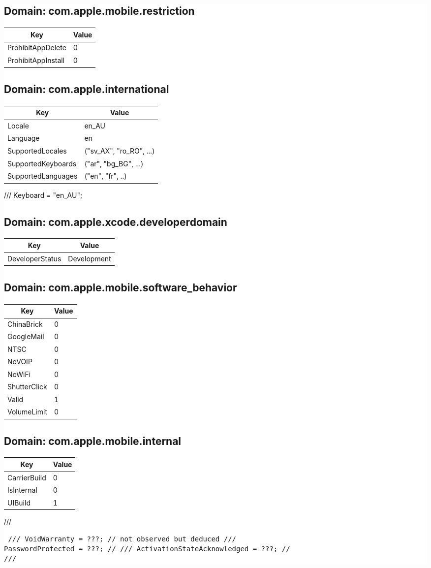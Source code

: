 ## Domain: com.apple.mobile.restriction

Key						|Value
----------------------	|-----
ProhibitAppDelete		|0
ProhibitAppInstall		|0

## Domain: com.apple.international

Key						|Value
----------------------	|-----
Locale					|en_AU
Language				|en
SupportedLocales		|("sv_AX", "ro_RO", ...)
SupportedKeyboards		|("ar", "bg_BG", ...)
SupportedLanguages		|("en", "fr", ..)

///     Keyboard = "en_AU";


## Domain: com.apple.xcode.developerdomain
Key						|Value
----------------------	|-----
DeveloperStatus			|Development

## Domain: com.apple.mobile.software_behavior
Key						|Value
----------------------	|-----
ChinaBrick				|0
GoogleMail				|0
NTSC					|0
NoVOIP					|0
NoWiFi					|0
ShutterClick			|0
Valid					|1
VolumeLimit				|0

## Domain: com.apple.mobile.internal
Key						|Value
----------------------	|-----
CarrierBuild			|0
IsInternal				|0
UIBuild					|1

/// <PRE>
///		VoidWarranty = ???;					// not observed but deduced
///		PasswordProtected = ???;			//
///		ActivationStateAcknowledged = ???;	//
/// </PRE>
